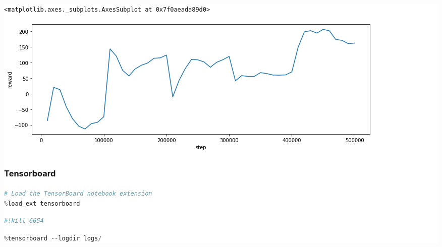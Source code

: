 


    <matplotlib.axes._subplots.AxesSubplot at 0x7f0aeada89d0>




    
![png](output_58_1.png)
    


### Tensorboard


```python
# Load the TensorBoard notebook extension
%load_ext tensorboard
```


```python
#!kill 6654
```


```python
%tensorboard --logdir logs/
```



<div id="root"></div>
<script>
  (function() {
    window.TENSORBOARD_ENV = window.TENSORBOARD_ENV || {};
    window.TENSORBOARD_ENV["IN_COLAB"] = true;
    document.querySelector("base").href = "https://localhost:6006";
    function fixUpTensorboard(root) {
      const tftb = root.querySelector("tf-tensorboard");
      // Disable the fragment manipulation behavior in Colab. Not
      // only is the behavior not useful (as the iframe's location
      // is not visible to the user), it causes TensorBoard's usage
      // of `window.replace` to navigate away from the page and to
      // the `localhost:<port>` URL specified by the base URI, which
      // in turn causes the frame to (likely) crash.
      tftb.removeAttribute("use-hash");
    }
    function executeAllScripts(root) {
      // When `script` elements are inserted into the DOM by
      // assigning to an element's `innerHTML`, the scripts are not
      // executed. Thus, we manually re-insert these scripts so that
      // TensorBoard can initialize itself.
      for (const script of root.querySelectorAll("script")) {
        const newScript = document.createElement("script");
        newScript.type = script.type;
        newScript.textContent = script.textContent;
        root.appendChild(newScript);